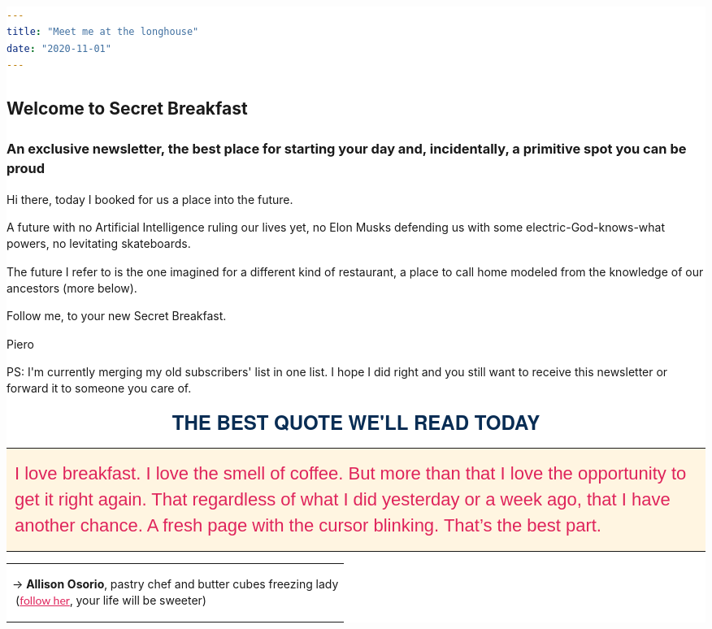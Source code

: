 ```yaml
---
title: "Meet me at the longhouse"
date: "2020-11-01"
---
```


## Welcome to Secret Breakfast

### An exclusive newsletter, the best place for starting your day and, incidentally, a primitive spot you can be proud


Hi there, today I booked for us a place into the future. 

A future with no Artificial Intelligence ruling our lives yet, no Elon Musks defending us with some electric-God-knows-what powers, no levitating skateboards.

The future I refer to is the one imagined for a different kind of restaurant, a place to call home modeled from the knowledge of our ancestors (more below).

Follow me, to your new Secret Breakfast.

Piero

PS: I'm currently merging my old subscribers' list in one list. I hope I did right and you still want to receive this newsletter or forward it to someone you care of.

<td style="text-decoration: none;padding-top: 15px; padding-bottom: 15px;" class="container text-block" width="100%"><div style="text-align: center;"><span style='font-family: "Helvetica Neue", Helvetica, Arial, Verdana, sans-serif; font-size: 24px;'><strong><span style="color: rgb(9, 45, 84);">THE BEST QUOTE WE'LL READ TODAY</span></strong></span></div></td>
    </tr>
</tbody></table><table role="presentation" eo-block="text" style="background-color: #FFF5E1;" width="100%" cellspacing="0" cellpadding="0" border="0" bgcolor="#FFF5E1" align="center">
    <tbody>
        <tr>
            <td class="container" style="padding: 15px 10px;">
                <div class="text-block"><span style="font-size: 22px; font-family: Arial, sans-serif;"><span class="open-sans" style="font-family: Arial, sans-serif; color: rgb(223, 36, 91);">I love breakfast. I love the smell of coffee. But more than that I love the opportunity </span><span class="open-sans" style="font-family: Arial, sans-serif; color: rgb(223, 36, 91);">to get it right again. That regardless of what I did yesterday or a week ago, that I have another chance. A fresh page with the cursor blinking. That&rsquo;s the best part.</span></span><br></div>
            </td>
        </tr>
    </tbody>
</table><table role="presentation" eo-block="text" width="100%" cellspacing="0" cellpadding="0" border="0" bgcolor="" align="center">
    <tbody>
        <tr>
            <td class="container" style="padding-top: 15px; padding-bottom: 15px;">
                <div class="text-block">&rarr;&nbsp;<strong>Allison Osorio</strong>, pastry chef and butter cubes freezing lady<br>&nbsp;(<a href="https://www.instagram.com/p/CBggqcJDBs9/" style="text-size-adjust: 100%; word-break: break-word; font-family: Lato, Arial, Helvetica, sans-serif; color: rgb(223, 36, 91); text-decoration: underline;">follow her</a>, your life will be sweeter)<br></div>
            </td>
        </tr>
    </tbody>
</table>
                                                                </td>
                                                            </tr>
                                                        </tbody>
                                                    </table>